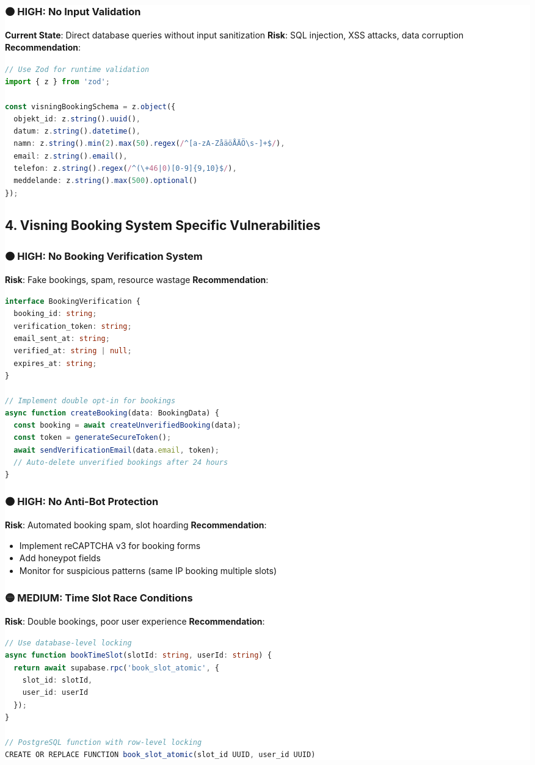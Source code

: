 ### 🟠 HIGH: No Input Validation
**Current State**: Direct database queries without input sanitization
**Risk**: SQL injection, XSS attacks, data corruption
**Recommendation**:
```typescript
// Use Zod for runtime validation
import { z } from 'zod';

const visningBookingSchema = z.object({
  objekt_id: z.string().uuid(),
  datum: z.string().datetime(),
  namn: z.string().min(2).max(50).regex(/^[a-zA-ZåäöÅÄÖ\s-]+$/),
  email: z.string().email(),
  telefon: z.string().regex(/^(\+46|0)[0-9]{9,10}$/),
  meddelande: z.string().max(500).optional()
});
```

## 4. Visning Booking System Specific Vulnerabilities

### 🟠 HIGH: No Booking Verification System
**Risk**: Fake bookings, spam, resource wastage
**Recommendation**:
```typescript
interface BookingVerification {
  booking_id: string;
  verification_token: string;
  email_sent_at: string;
  verified_at: string | null;
  expires_at: string;
}

// Implement double opt-in for bookings
async function createBooking(data: BookingData) {
  const booking = await createUnverifiedBooking(data);
  const token = generateSecureToken();
  await sendVerificationEmail(data.email, token);
  // Auto-delete unverified bookings after 24 hours
}
```

### 🟠 HIGH: No Anti-Bot Protection
**Risk**: Automated booking spam, slot hoarding
**Recommendation**:
- Implement reCAPTCHA v3 for booking forms
- Add honeypot fields
- Monitor for suspicious patterns (same IP booking multiple slots)

### 🟡 MEDIUM: Time Slot Race Conditions
**Risk**: Double bookings, poor user experience
**Recommendation**:
```typescript
// Use database-level locking
async function bookTimeSlot(slotId: string, userId: string) {
  return await supabase.rpc('book_slot_atomic', {
    slot_id: slotId,
    user_id: userId
  });
}

// PostgreSQL function with row-level locking
CREATE OR REPLACE FUNCTION book_slot_atomic(slot_id UUID, user_id UUID)
```